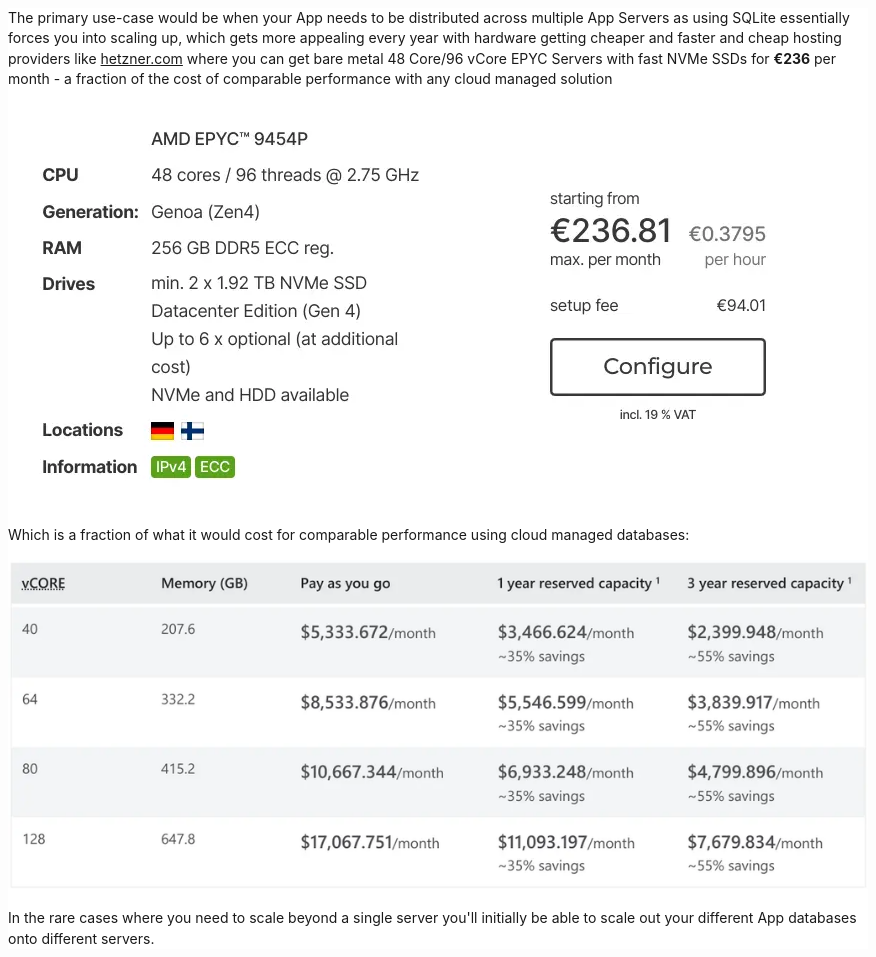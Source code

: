 The primary use-case would be when your App needs to be distributed across multiple App Servers 
as using SQLite essentially forces you into scaling up, which gets more appealing every year 
with hardware getting cheaper and faster and cheap hosting providers like [hetzner.com](https://www.hetzner.com)
where you can get bare metal 48 Core/96 vCore EPYC Servers with fast NVMe SSDs for **€236** per month - 
a fraction of the cost of comparable performance with any cloud managed solution

[![](/img/posts/scalable-sqlite/hetzner-epyc-48.webp)](https://www.hetzner.com/dedicated-rootserver/)

Which is a fraction of what it would cost for comparable performance using cloud managed databases:

[![](/img/posts/scalable-sqlite/azure-sql-database.webp)](https://azure.microsoft.com/en-us/pricing/details/azure-sql-database/single/)

In the rare cases where you need to scale beyond a single server you'll initially be able to 
scale out your different App databases onto different servers.
